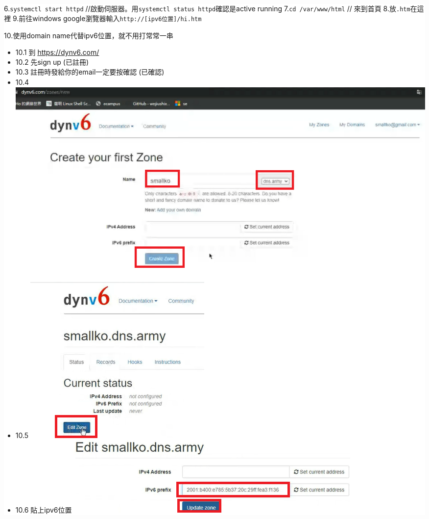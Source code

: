 6.`systemctl start httpd` //啟動伺服器。用`systemctl status httpd`確認是active running
7.`cd /var/www/html` // 來到首頁
8.放`.htm`在這裡
9.前往windows google瀏覽器輸入`http://[ipv6位置]/hi.htm`

10.使用domain name代替ipv6位置，就不用打常常一串

- 10.1 到 https://dynv6.com/
- 10.2 先sign up (已註冊)
- 10.3 註冊時發給你的email一定要按確認 (已確認)
- 10.4
  ![](./linux_test_picture/dynv1.png)
- 10.5
  ![](./linux_test_picture/dynv2.png)
- 10.6 貼上ipv6位置
  ![](./linux_test_picture/dynv3.png)
